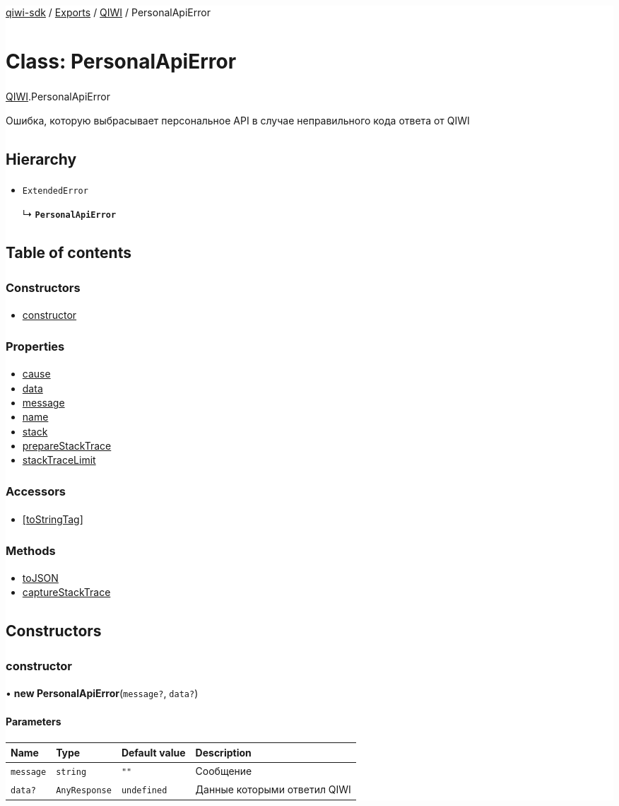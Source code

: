 [qiwi-sdk](../README.md) / [Exports](../modules.md) / [QIWI](../modules/QIWI.md) / PersonalApiError

# Class: PersonalApiError

[QIWI](../modules/QIWI.md).PersonalApiError

Ошибка, которую выбрасывает персональное API в случае
неправильного кода ответа от QIWI

## Hierarchy

- `ExtendedError`

  ↳ **`PersonalApiError`**

## Table of contents

### Constructors

- [constructor](QIWI.PersonalApiError.md#constructor)

### Properties

- [cause](QIWI.PersonalApiError.md#cause)
- [data](QIWI.PersonalApiError.md#data)
- [message](QIWI.PersonalApiError.md#message)
- [name](QIWI.PersonalApiError.md#name)
- [stack](QIWI.PersonalApiError.md#stack)
- [prepareStackTrace](QIWI.PersonalApiError.md#preparestacktrace)
- [stackTraceLimit](QIWI.PersonalApiError.md#stacktracelimit)

### Accessors

- [[toStringTag]](QIWI.PersonalApiError.md#[tostringtag])

### Methods

- [toJSON](QIWI.PersonalApiError.md#tojson)
- [captureStackTrace](QIWI.PersonalApiError.md#capturestacktrace)

## Constructors

### constructor

• **new PersonalApiError**(`message?`, `data?`)

#### Parameters

| Name | Type | Default value | Description |
| :------ | :------ | :------ | :------ |
| `message` | `string` | `""` | Сообщение |
| `data?` | `AnyResponse` | `undefined` | Данные которыми ответил QIWI |
